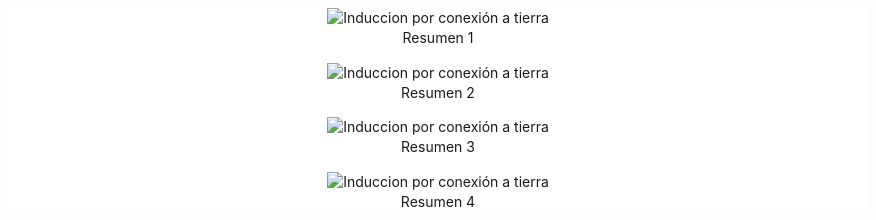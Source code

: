 <div style="text-align: center;">
	<figure>
    <img src="C:/Users/mitch/OneDrive - UNIVERSIDAD NACIONAL DE INGENIERIA/Mi unidad/My Notes/My Notes/Introduccion a la Electricidad y Magnetismo/imgs/resumen1-campo-magnetico.png" alt="Induccion por conexión a tierra">
    <figcaption>Resumen 1</figcaption>
    </figure>
</div>

<div style="text-align: center;">
	<figure>
    <img src="C:/Users/mitch/OneDrive - UNIVERSIDAD NACIONAL DE INGENIERIA/Mi unidad/My Notes/My Notes/Introduccion a la Electricidad y Magnetismo/imgs/resumen2-campo-magnetico.png" alt="Induccion por conexión a tierra">
    <figcaption>Resumen 2</figcaption>
    </figure>
</div>

<div style="text-align: center;">
	<figure>
    <img src="C:/Users/mitch/OneDrive - UNIVERSIDAD NACIONAL DE INGENIERIA/Mi unidad/My Notes/My Notes/Introduccion a la Electricidad y Magnetismo/imgs/resumen3-campo-magnetico.png" alt="Induccion por conexión a tierra">
    <figcaption>Resumen 3</figcaption>
    </figure>
</div>

<div style="text-align: center;">
	<figure>
    <img src="C:/Users/mitch/OneDrive - UNIVERSIDAD NACIONAL DE INGENIERIA/Mi unidad/My Notes/My Notes/Introduccion a la Electricidad y Magnetismo/imgs/resumen4-campo-magnetico.png" alt="Induccion por conexión a tierra">
    <figcaption>Resumen 4</figcaption>
    </figure>
</div>



